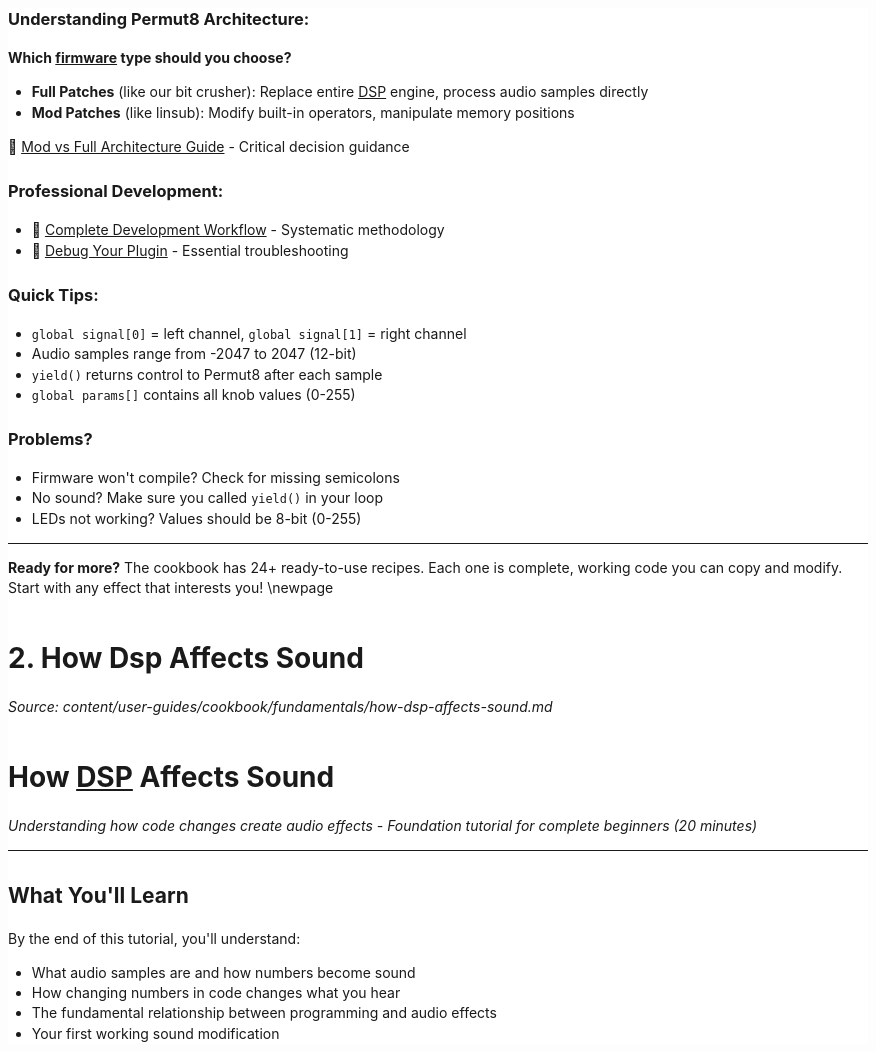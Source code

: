 ### **Understanding Permut8 Architecture:**

**Which [firmware](#firmware) type should you choose?**
- **Full Patches** (like our bit crusher): Replace entire [DSP](#dsp) engine, process audio samples directly
- **Mod Patches** (like linsub): Modify built-in operators, manipulate memory positions

📖 [Mod vs Full Architecture Guide](../tutorials/mod-vs-full-architecture-guide.md) - Critical decision guidance

### **Professional Development:**
- 📖 [Complete Development Workflow](../tutorials/complete-development-workflow.md) - Systematic methodology
- 📖 [Debug Your Plugin](../tutorials/debug-your-plugin.md) - Essential troubleshooting

### Quick Tips:
- `global signal[0]` = left channel, `global signal[1]` = right channel
- Audio samples range from -2047 to 2047 (12-bit)
- `yield()` returns control to Permut8 after each sample
- `global params[]` contains all knob values (0-255)

### Problems?
- Firmware won't compile? Check for missing semicolons
- No sound? Make sure you called `yield()` in your loop
- LEDs not working? Values should be 8-bit (0-255)

---

**Ready for more?** The cookbook has 24+ ready-to-use recipes. Each one is complete, working code you can copy and modify. Start with any effect that interests you!
\newpage


# 2. How Dsp Affects Sound

*Source: content/user-guides/cookbook/fundamentals/how-dsp-affects-sound.md*

# How [DSP](#dsp) Affects Sound

*Understanding how code changes create audio effects - Foundation tutorial for complete beginners (20 minutes)*

---

## What You'll Learn

By the end of this tutorial, you'll understand:
- What audio samples are and how numbers become sound
- How changing numbers in code changes what you hear
- The fundamental relationship between programming and audio effects
- Your first working sound modification
